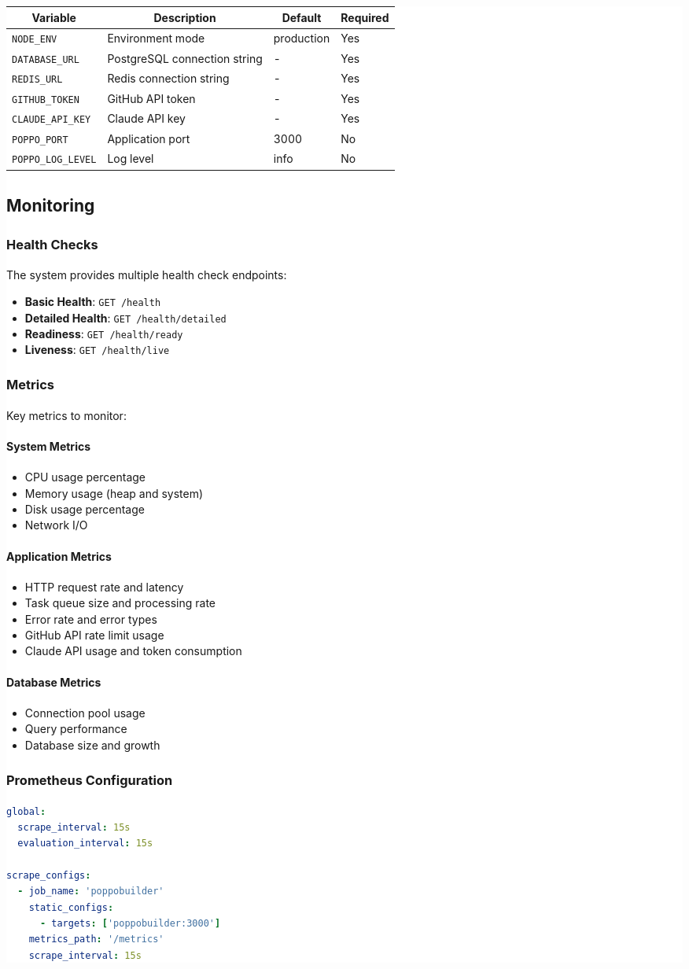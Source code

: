 | Variable | Description | Default | Required |
|----------|-------------|---------|----------|
| `NODE_ENV` | Environment mode | production | Yes |
| `DATABASE_URL` | PostgreSQL connection string | - | Yes |
| `REDIS_URL` | Redis connection string | - | Yes |
| `GITHUB_TOKEN` | GitHub API token | - | Yes |
| `CLAUDE_API_KEY` | Claude API key | - | Yes |
| `POPPO_PORT` | Application port | 3000 | No |
| `POPPO_LOG_LEVEL` | Log level | info | No |

## Monitoring

### Health Checks

The system provides multiple health check endpoints:

- **Basic Health**: `GET /health`
- **Detailed Health**: `GET /health/detailed`
- **Readiness**: `GET /health/ready`
- **Liveness**: `GET /health/live`

### Metrics

Key metrics to monitor:

#### System Metrics
- CPU usage percentage
- Memory usage (heap and system)
- Disk usage percentage
- Network I/O

#### Application Metrics
- HTTP request rate and latency
- Task queue size and processing rate
- Error rate and error types
- GitHub API rate limit usage
- Claude API usage and token consumption

#### Database Metrics
- Connection pool usage
- Query performance
- Database size and growth

### Prometheus Configuration

```yaml
global:
  scrape_interval: 15s
  evaluation_interval: 15s

scrape_configs:
  - job_name: 'poppobuilder'
    static_configs:
      - targets: ['poppobuilder:3000']
    metrics_path: '/metrics'
    scrape_interval: 15s
```
